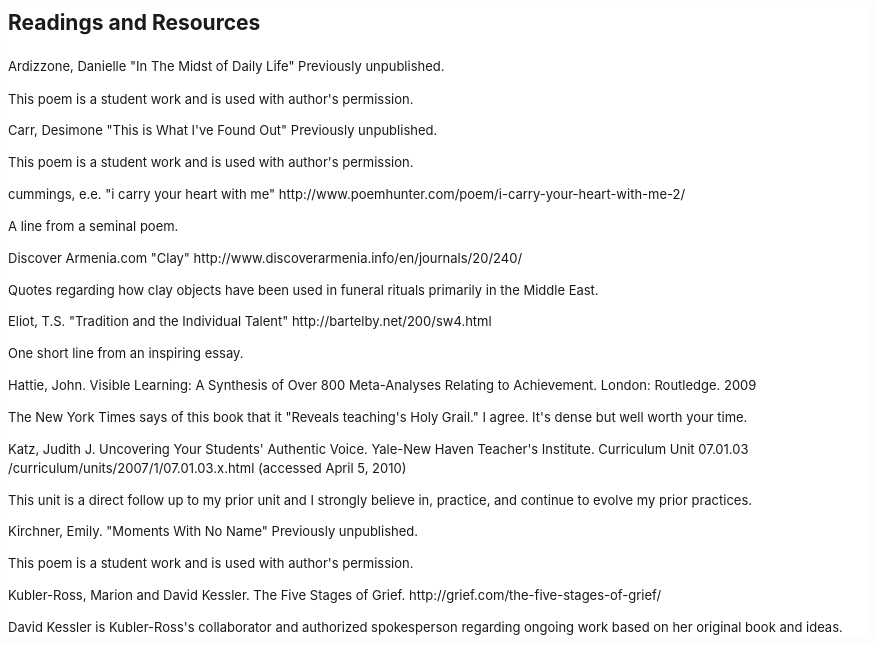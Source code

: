 </h2>
<h2>
Readings and Resources
</h2>
<font size="-1">
Ardizzone,  Danielle "In The Midst of Daily Life" Previously unpublished.
<p>
This poem is a student work and is used with author's permission.
</p>
<p>
Carr, Desimone "This is What I've Found Out" Previously unpublished.
</p>
<p>
This poem is a student work and is used with author's permission.
</p>
<p>
cummings, e.e. "i carry your heart with me"  http://www.poemhunter.com/poem/i-carry-your-heart-with-me-2/
</p>
<p>
A line from a seminal poem.
</p>
<p>
Discover Armenia.com  "Clay" http://www.discoverarmenia.info/en/journals/20/240/
</p>
<p>
Quotes regarding how clay objects have been used in funeral rituals primarily in the Middle East.
</p>
<p>
Eliot, T.S. "Tradition and the Individual Talent" http://bartelby.net/200/sw4.html
</p>
<p>
One short line from an inspiring essay.
</p>
<p>
Hattie, John. Visible Learning: A Synthesis of Over 800 Meta-Analyses Relating to Achievement. London: Routledge. 2009
</p>
<p>
The New York Times says of this book that it "Reveals teaching's Holy Grail." I agree. It's dense but well worth your time.
</p>
<p>
Katz, Judith J. Uncovering Your Students' Authentic Voice. Yale-New Haven Teacher's Institute. Curriculum Unit 07.01.03 /curriculum/units/2007/1/07.01.03.x.html (accessed April 5, 2010)
</p>
<p>
This unit is a direct follow up to my prior unit and I strongly believe in, practice, and continue to evolve my prior practices.
</p>
<p>
Kirchner, Emily. "Moments With No Name" Previously unpublished.
</p>
<p>
This poem is a student work and is used with author's permission.
</p>
<p>
Kubler-Ross, Marion and David Kessler. The Five Stages of Grief.  http://grief.com/the-five-stages-of-grief/
</p>
<p>
David Kessler is Kubler-Ross's collaborator and authorized spokesperson regarding ongoing work based on her original book and ideas.
</p>